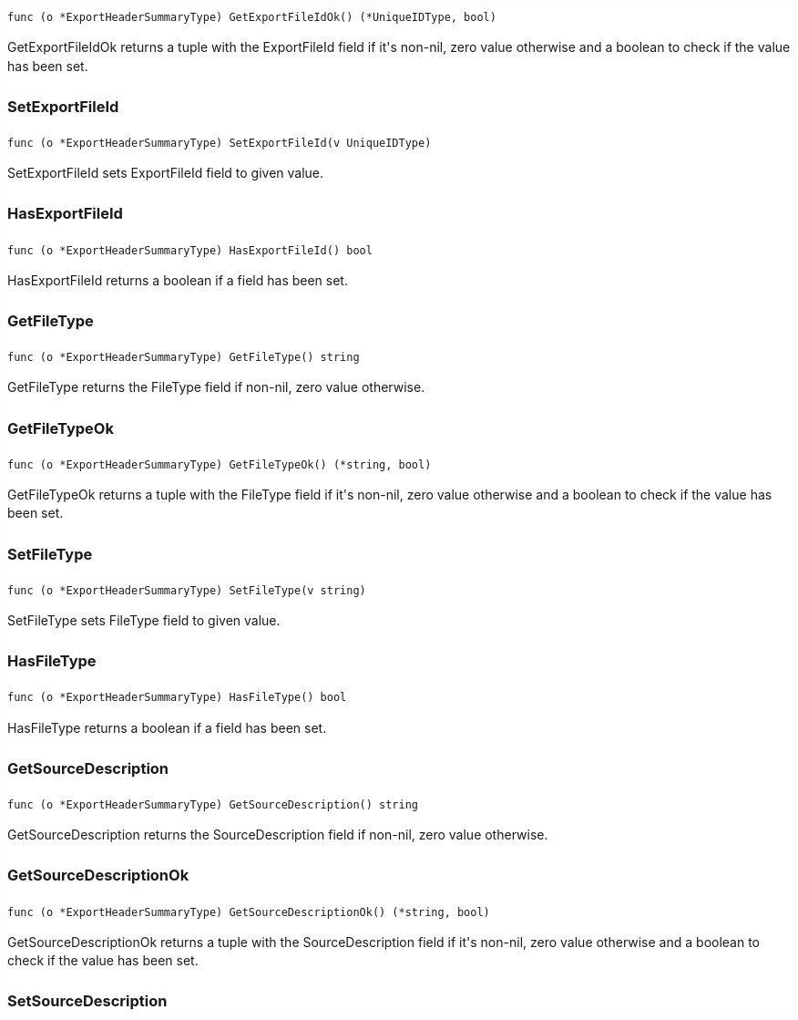 `func (o *ExportHeaderSummaryType) GetExportFileIdOk() (*UniqueIDType, bool)`

GetExportFileIdOk returns a tuple with the ExportFileId field if it's non-nil, zero value otherwise
and a boolean to check if the value has been set.

### SetExportFileId

`func (o *ExportHeaderSummaryType) SetExportFileId(v UniqueIDType)`

SetExportFileId sets ExportFileId field to given value.

### HasExportFileId

`func (o *ExportHeaderSummaryType) HasExportFileId() bool`

HasExportFileId returns a boolean if a field has been set.

### GetFileType

`func (o *ExportHeaderSummaryType) GetFileType() string`

GetFileType returns the FileType field if non-nil, zero value otherwise.

### GetFileTypeOk

`func (o *ExportHeaderSummaryType) GetFileTypeOk() (*string, bool)`

GetFileTypeOk returns a tuple with the FileType field if it's non-nil, zero value otherwise
and a boolean to check if the value has been set.

### SetFileType

`func (o *ExportHeaderSummaryType) SetFileType(v string)`

SetFileType sets FileType field to given value.

### HasFileType

`func (o *ExportHeaderSummaryType) HasFileType() bool`

HasFileType returns a boolean if a field has been set.

### GetSourceDescription

`func (o *ExportHeaderSummaryType) GetSourceDescription() string`

GetSourceDescription returns the SourceDescription field if non-nil, zero value otherwise.

### GetSourceDescriptionOk

`func (o *ExportHeaderSummaryType) GetSourceDescriptionOk() (*string, bool)`

GetSourceDescriptionOk returns a tuple with the SourceDescription field if it's non-nil, zero value otherwise
and a boolean to check if the value has been set.

### SetSourceDescription
